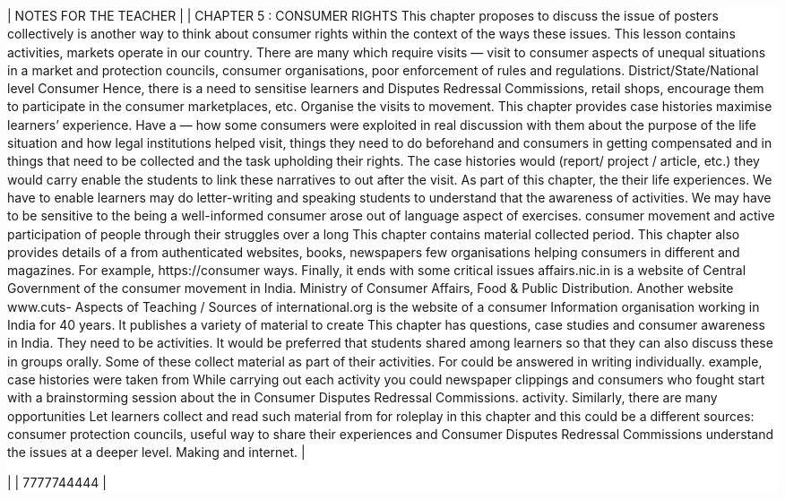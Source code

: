 | NOTES FOR THE TEACHER |
| CHAPTER 5 : CONSUMER RIGHTS
This chapter proposes to discuss the issue of posters collectively is another way to think about
consumer rights within the context of the ways these issues. This lesson contains activities,
markets operate in our country. There are many which require visits — visit to consumer
aspects of unequal situations in a market and protection councils, consumer organisations,
poor enforcement of rules and regulations. District/State/National level Consumer
Hence, there is a need to sensitise learners and Disputes Redressal Commissions, retail shops,
encourage them to participate in the consumer marketplaces, etc. Organise the visits to
movement. This chapter provides case histories maximise learners’ experience. Have a
— how some consumers were exploited in real discussion with them about the purpose of the
life situation and how legal institutions helped visit, things they need to do beforehand and
consumers in getting compensated and in things that need to be collected and the task
upholding their rights. The case histories would (report/ project / article, etc.) they would carry
enable the students to link these narratives to out after the visit. As part of this chapter, the
their life experiences. We have to enable learners may do letter-writing and speaking
students to understand that the awareness of activities. We may have to be sensitive to the
being a well-informed consumer arose out of
language aspect of exercises.
consumer movement and active participation of
people through their struggles over a long This chapter contains material collected
period. This chapter also provides details of a from authenticated websites, books, newspapers
few organisations helping consumers in different and magazines. For example, https://consumer
ways. Finally, it ends with some critical issues affairs.nic.in is a website of Central Government
of the consumer movement in India. Ministry of Consumer Affairs, Food & Public
Distribution. Another website www.cuts-
Aspects of Teaching / Sources of
international.org is the website of a consumer
Information
organisation working in India for 40 years. It
publishes a variety of material to create
This chapter has questions, case studies and
consumer awareness in India. They need to be
activities. It would be preferred that students
shared among learners so that they can also
discuss these in groups orally. Some of these
collect material as part of their activities. For
could be answered in writing individually.
example, case histories were taken from
While carrying out each activity you could newspaper clippings and consumers who fought
start with a brainstorming session about the in Consumer Disputes Redressal Commissions.
activity. Similarly, there are many opportunities Let learners collect and read such material from
for roleplay in this chapter and this could be a different sources: consumer protection councils,
useful way to share their experiences and Consumer Disputes Redressal Commissions
understand the issues at a deeper level. Making and internet. |



|  | 7777744444 |

